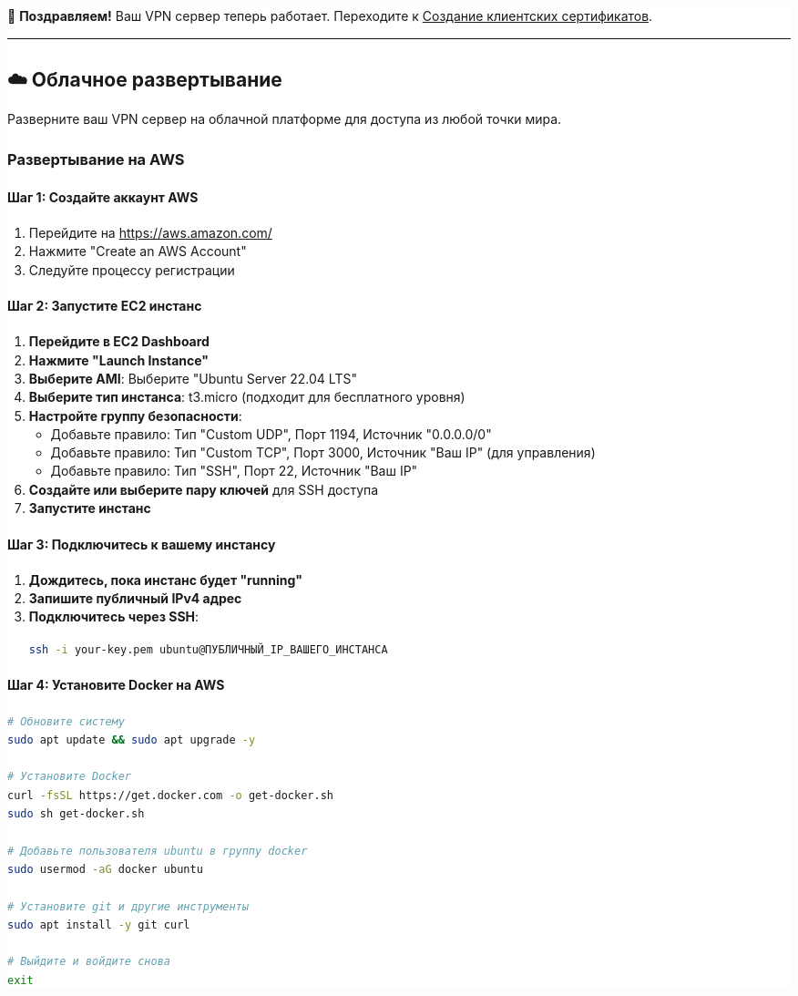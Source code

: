 🎉 **Поздравляем!** Ваш VPN сервер теперь работает. Переходите к [Создание клиентских сертификатов](#создание-клиентских-сертификатов).

---

## ☁️ Облачное развертывание

Разверните ваш VPN сервер на облачной платформе для доступа из любой точки мира.

### Развертывание на AWS

#### Шаг 1: Создайте аккаунт AWS
1. Перейдите на https://aws.amazon.com/
2. Нажмите "Create an AWS Account"
3. Следуйте процессу регистрации

#### Шаг 2: Запустите EC2 инстанс
1. **Перейдите в EC2 Dashboard**
2. **Нажмите "Launch Instance"**
3. **Выберите AMI**: Выберите "Ubuntu Server 22.04 LTS"
4. **Выберите тип инстанса**: t3.micro (подходит для бесплатного уровня)
5. **Настройте группу безопасности**:
   - Добавьте правило: Тип "Custom UDP", Порт 1194, Источник "0.0.0.0/0"
   - Добавьте правило: Тип "Custom TCP", Порт 3000, Источник "Ваш IP" (для управления)
   - Добавьте правило: Тип "SSH", Порт 22, Источник "Ваш IP"
6. **Создайте или выберите пару ключей** для SSH доступа
7. **Запустите инстанс**

#### Шаг 3: Подключитесь к вашему инстансу
1. **Дождитесь, пока инстанс будет "running"**
2. **Запишите публичный IPv4 адрес**
3. **Подключитесь через SSH**:
   ```bash
   ssh -i your-key.pem ubuntu@ПУБЛИЧНЫЙ_IP_ВАШЕГО_ИНСТАНСА
   ```

#### Шаг 4: Установите Docker на AWS
```bash
# Обновите систему
sudo apt update && sudo apt upgrade -y

# Установите Docker
curl -fsSL https://get.docker.com -o get-docker.sh
sudo sh get-docker.sh

# Добавьте пользователя ubuntu в группу docker
sudo usermod -aG docker ubuntu

# Установите git и другие инструменты
sudo apt install -y git curl

# Выйдите и войдите снова
exit
```
